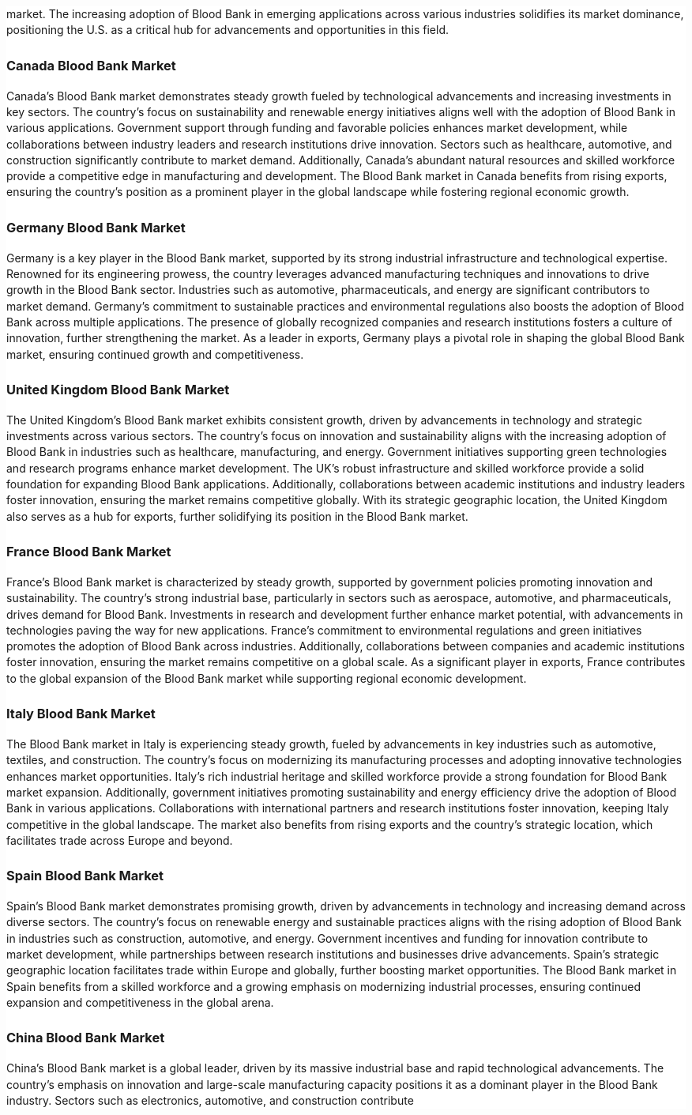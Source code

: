 market. The increasing adoption of Blood Bank in emerging applications across various industries solidifies its market dominance, positioning the U.S. as a critical hub for advancements and opportunities in this field.</p><h3>Canada Blood Bank Market</h3><p>Canada&rsquo;s Blood Bank market demonstrates steady growth fueled by technological advancements and increasing investments in key sectors. The country&rsquo;s focus on sustainability and renewable energy initiatives aligns well with the adoption of Blood Bank in various applications. Government support through funding and favorable policies enhances market development, while collaborations between industry leaders and research institutions drive innovation. Sectors such as healthcare, automotive, and construction significantly contribute to market demand. Additionally, Canada&rsquo;s abundant natural resources and skilled workforce provide a competitive edge in manufacturing and development. The Blood Bank market in Canada benefits from rising exports, ensuring the country&rsquo;s position as a prominent player in the global landscape while fostering regional economic growth.</p><h3>Germany Blood Bank Market</h3><p>Germany is a key player in the Blood Bank market, supported by its strong industrial infrastructure and technological expertise. Renowned for its engineering prowess, the country leverages advanced manufacturing techniques and innovations to drive growth in the Blood Bank sector. Industries such as automotive, pharmaceuticals, and energy are significant contributors to market demand. Germany&rsquo;s commitment to sustainable practices and environmental regulations also boosts the adoption of Blood Bank across multiple applications. The presence of globally recognized companies and research institutions fosters a culture of innovation, further strengthening the market. As a leader in exports, Germany plays a pivotal role in shaping the global Blood Bank market, ensuring continued growth and competitiveness.</p><h3>United Kingdom Blood Bank Market</h3><p>The United Kingdom&rsquo;s Blood Bank market exhibits consistent growth, driven by advancements in technology and strategic investments across various sectors. The country&rsquo;s focus on innovation and sustainability aligns with the increasing adoption of Blood Bank in industries such as healthcare, manufacturing, and energy. Government initiatives supporting green technologies and research programs enhance market development. The UK&rsquo;s robust infrastructure and skilled workforce provide a solid foundation for expanding Blood Bank applications. Additionally, collaborations between academic institutions and industry leaders foster innovation, ensuring the market remains competitive globally. With its strategic geographic location, the United Kingdom also serves as a hub for exports, further solidifying its position in the Blood Bank market.</p><h3>France Blood Bank Market</h3><p>France&rsquo;s Blood Bank market is characterized by steady growth, supported by government policies promoting innovation and sustainability. The country&rsquo;s strong industrial base, particularly in sectors such as aerospace, automotive, and pharmaceuticals, drives demand for Blood Bank. Investments in research and development further enhance market potential, with advancements in technologies paving the way for new applications. France&rsquo;s commitment to environmental regulations and green initiatives promotes the adoption of Blood Bank across industries. Additionally, collaborations between companies and academic institutions foster innovation, ensuring the market remains competitive on a global scale. As a significant player in exports, France contributes to the global expansion of the Blood Bank market while supporting regional economic development.</p><h3>Italy Blood Bank Market</h3><p>The Blood Bank market in Italy is experiencing steady growth, fueled by advancements in key industries such as automotive, textiles, and construction. The country&rsquo;s focus on modernizing its manufacturing processes and adopting innovative technologies enhances market opportunities. Italy&rsquo;s rich industrial heritage and skilled workforce provide a strong foundation for Blood Bank market expansion. Additionally, government initiatives promoting sustainability and energy efficiency drive the adoption of Blood Bank in various applications. Collaborations with international partners and research institutions foster innovation, keeping Italy competitive in the global landscape. The market also benefits from rising exports and the country&rsquo;s strategic location, which facilitates trade across Europe and beyond.</p><h3>Spain Blood Bank Market</h3><p>Spain&rsquo;s Blood Bank market demonstrates promising growth, driven by advancements in technology and increasing demand across diverse sectors. The country&rsquo;s focus on renewable energy and sustainable practices aligns with the rising adoption of Blood Bank in industries such as construction, automotive, and energy. Government incentives and funding for innovation contribute to market development, while partnerships between research institutions and businesses drive advancements. Spain&rsquo;s strategic geographic location facilitates trade within Europe and globally, further boosting market opportunities. The Blood Bank market in Spain benefits from a skilled workforce and a growing emphasis on modernizing industrial processes, ensuring continued expansion and competitiveness in the global arena.</p><h3>China Blood Bank Market</h3><p>China&rsquo;s Blood Bank market is a global leader, driven by its massive industrial base and rapid technological advancements. The country&rsquo;s emphasis on innovation and large-scale manufacturing capacity positions it as a dominant player in the Blood Bank industry. Sectors such as electronics, automotive, and construction contribute